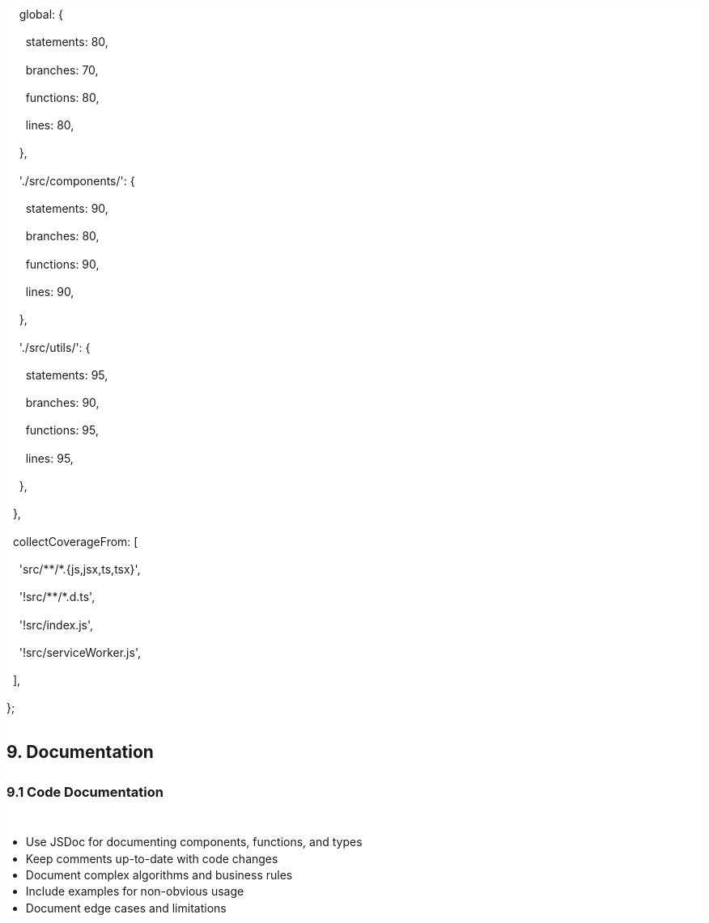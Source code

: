     global: {

      statements: 80,

      branches: 70,

      functions: 80,

      lines: 80,

    },

    './src/components/': {

      statements: 90,

      branches: 80,

      functions: 90,

      lines: 90,

    },

    './src/utils/': {

      statements: 95,

      branches: 90,

      functions: 95,

      lines: 95,

    },

  },

  collectCoverageFrom: \[

    'src/\*\*/\*.{js,jsx,ts,tsx}',

    '!src/\*\*/\*.d.ts',

    '!src/index.js',

    '!src/serviceWorker.js',

  \],

};

## 9\. Documentation

### 9.1 Code Documentation

#

- Use JSDoc for documenting components, functions, and types
- Keep comments up-to-date with code changes
- Document complex algorithms and business rules
- Include examples for non-obvious usage
- Document edge cases and limitations
